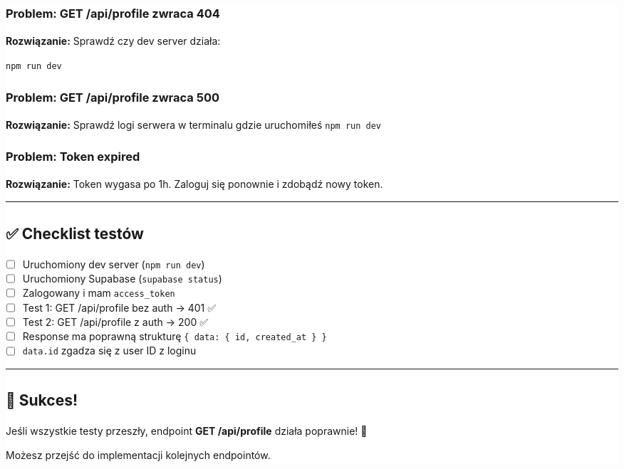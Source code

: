 ### Problem: GET /api/profile zwraca 404
**Rozwiązanie:** Sprawdź czy dev server działa:
```bash
npm run dev
```

### Problem: GET /api/profile zwraca 500
**Rozwiązanie:** Sprawdź logi serwera w terminalu gdzie uruchomiłeś `npm run dev`

### Problem: Token expired
**Rozwiązanie:** Token wygasa po 1h. Zaloguj się ponownie i zdobądź nowy token.

---

## ✅ Checklist testów

- [ ] Uruchomiony dev server (`npm run dev`)
- [ ] Uruchomiony Supabase (`supabase status`)
- [ ] Zalogowany i mam `access_token`
- [ ] Test 1: GET /api/profile bez auth → 401 ✅
- [ ] Test 2: GET /api/profile z auth → 200 ✅
- [ ] Response ma poprawną strukturę `{ data: { id, created_at } }`
- [ ] `data.id` zgadza się z user ID z loginu

---

## 🎉 Sukces!

Jeśli wszystkie testy przeszły, endpoint **GET /api/profile** działa poprawnie! 🚀

Możesz przejść do implementacji kolejnych endpointów.
